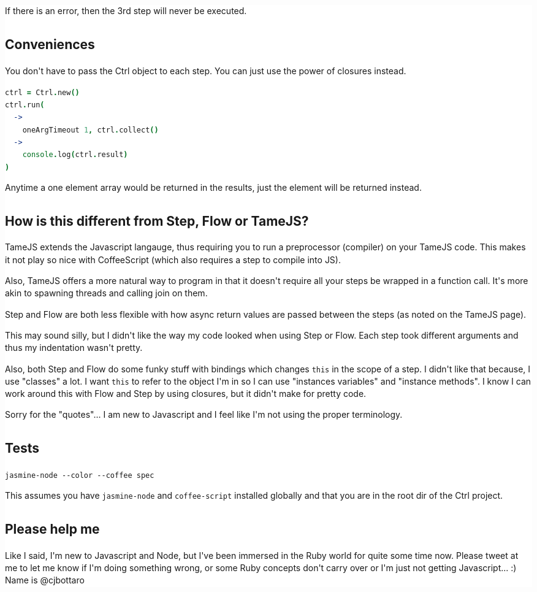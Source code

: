
If there is an error, then the 3rd step will never be executed.

## Conveniences

You don't have to pass the Ctrl object to each step.  You can just use
the power of closures instead.

```coffeescript
ctrl = Ctrl.new()
ctrl.run(
  ->
    oneArgTimeout 1, ctrl.collect()
  ->
    console.log(ctrl.result)
)
```

Anytime a one element array would be returned in the results, just the
element will be returned instead.

## How is this different from Step, Flow or TameJS?

TameJS extends the Javascript langauge, thus requiring you to run a
preprocessor (compiler) on your TameJS code.  This makes it not play so
nice with CoffeeScript (which also requires a step to compile into JS).

Also, TameJS offers a more natural way to program in that it doesn't
require all your steps be wrapped in a function call.  It's more akin to
spawning threads and calling join on them.

Step and Flow are both less flexible with how async return values are
passed between the steps (as noted on the TameJS page).

This may sound silly, but I didn't like the way my code looked when
using Step or Flow.  Each step took different arguments and thus my
indentation wasn't pretty.

Also, both Step and Flow do some funky stuff with bindings which changes
`this` in the scope of a step.  I didn't like that because, I use "classes"
a lot.  I want `this` to refer to the object
I'm in so I can use "instances variables" and "instance methods".  I
know I can work around this with Flow and Step by using closures, but it
didn't make for pretty code.

Sorry for the "quotes"... I am new to Javascript and I feel like I'm
not using the proper terminology.

## Tests

    jasmine-node --color --coffee spec

This assumes you have `jasmine-node` and `coffee-script` installed
globally and that you are in the root dir of the Ctrl project.

## Please help me

Like I said, I'm new to Javascript and Node, but I've been immersed in
the Ruby world for quite some time now.  Please tweet at me to let me
know if I'm doing something wrong, or some Ruby concepts don't carry
over or I'm just not getting Javascript... :)  Name is @cjbottaro
